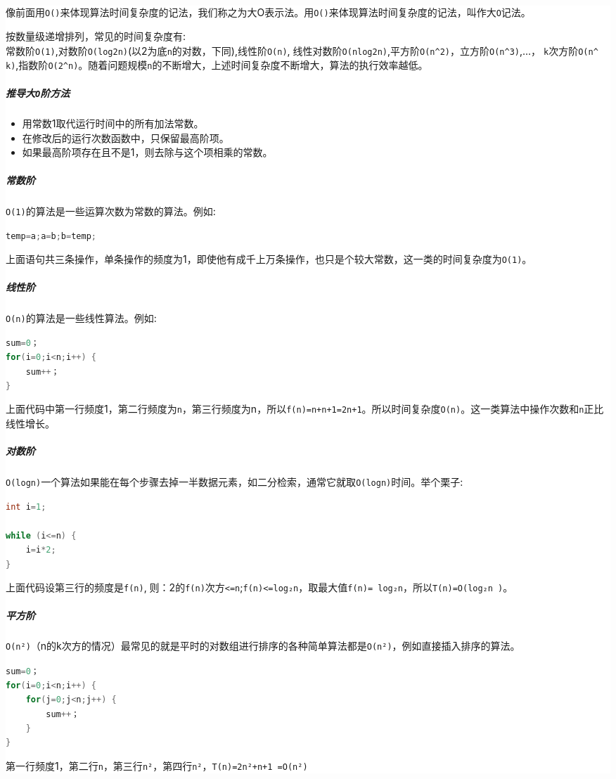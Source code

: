 像前面用`O()`来体现算法时间复杂度的记法，我们称之为大O表示法。用`O()`来体现算法时间复杂度的记法，叫作大`O`记法。


按数量级递增排列，常见的时间复杂度有:   
常数阶`O(1)`,对数阶`O(log2n)`(以2为底`n`的对数，下同),线性阶`O(n)`,
线性对数阶`O(nlog2n)`,平方阶`O(n^2)`，立方阶`O(n^3)`,...，
`k`次方阶`O(n^k)`,指数阶`O(2^n)`。随着问题规模`n`的不断增大，上述时间复杂度不断增大，算法的执行效率越低。


##### 推导大`O`阶方法

- 用常数1取代运行时间中的所有加法常数。
- 在修改后的运行次数函数中，只保留最高阶项。
- 如果最高阶项存在且不是1，则去除与这个项相乘的常数。


##### 常数阶

`O(1)`的算法是一些运算次数为常数的算法。例如:
```java
temp=a;a=b;b=temp;
```

上面语句共三条操作，单条操作的频度为1，即使他有成千上万条操作，也只是个较大常数，这一类的时间复杂度为`O(1)`。

##### 线性阶

`O(n)`的算法是一些线性算法。例如:  
```java
sum=0；                 
for(i=0;i<n;i++) {
    sum++；
}
```

上面代码中第一行频度1，第二行频度为`n`，第三行频度为n，所以`f(n)=n+n+1=2n+1`。所以时间复杂度`O(n)`。这一类算法中操作次数和`n`正比线性增长。

##### 对数阶

`O(logn)`一个算法如果能在每个步骤去掉一半数据元素，如二分检索，通常它就取`O(logn)`时间。举个栗子:  
```java
int i=1; 

while (i<=n) {
    i=i*2; 
}
```
上面代码设第三行的频度是`f(n)`,   则：2的`f(n)`次方`<=n`;`f(n)<=log₂n`，取最大值`f(n)= log₂n`，所以`T(n)=O(log₂n )`。


##### 平方阶

`O(n²)`（n的k次方的情况）最常见的就是平时的对数组进行排序的各种简单算法都是`O(n²)`，例如直接插入排序的算法。

```java
sum=0；                
for(i=0;i<n;i++) {
    for(j=0;j<n;j++) {
        sum++；
    }
}
```
第一行频度1，第二行`n`，第三行`n²`，第四行`n²`，`T(n)=2n²+n+1 =O(n²)`
